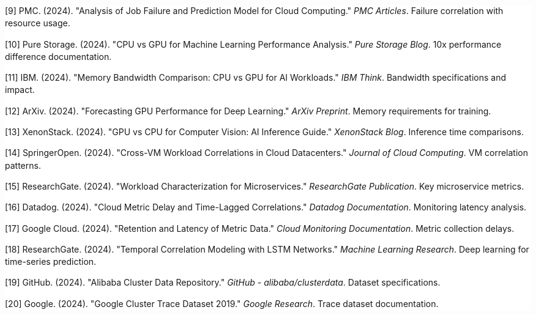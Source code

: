 [9] PMC. (2024). "Analysis of Job Failure and Prediction Model for Cloud Computing."
    *PMC Articles*. Failure correlation with resource usage.

[10] Pure Storage. (2024). "CPU vs GPU for Machine Learning Performance Analysis."
    *Pure Storage Blog*. 10x performance difference documentation.

[11] IBM. (2024). "Memory Bandwidth Comparison: CPU vs GPU for AI Workloads."
    *IBM Think*. Bandwidth specifications and impact.

[12] ArXiv. (2024). "Forecasting GPU Performance for Deep Learning."
    *ArXiv Preprint*. Memory requirements for training.

[13] XenonStack. (2024). "GPU vs CPU for Computer Vision: AI Inference Guide."
    *XenonStack Blog*. Inference time comparisons.

[14] SpringerOpen. (2024). "Cross-VM Workload Correlations in Cloud Datacenters."
    *Journal of Cloud Computing*. VM correlation patterns.

[15] ResearchGate. (2024). "Workload Characterization for Microservices."
    *ResearchGate Publication*. Key microservice metrics.

[16] Datadog. (2024). "Cloud Metric Delay and Time-Lagged Correlations."
    *Datadog Documentation*. Monitoring latency analysis.

[17] Google Cloud. (2024). "Retention and Latency of Metric Data."
    *Cloud Monitoring Documentation*. Metric collection delays.

[18] ResearchGate. (2024). "Temporal Correlation Modeling with LSTM Networks."
    *Machine Learning Research*. Deep learning for time-series prediction.

[19] GitHub. (2024). "Alibaba Cluster Data Repository."
    *GitHub - alibaba/clusterdata*. Dataset specifications.

[20] Google. (2024). "Google Cluster Trace Dataset 2019."
    *Google Research*. Trace dataset documentation.